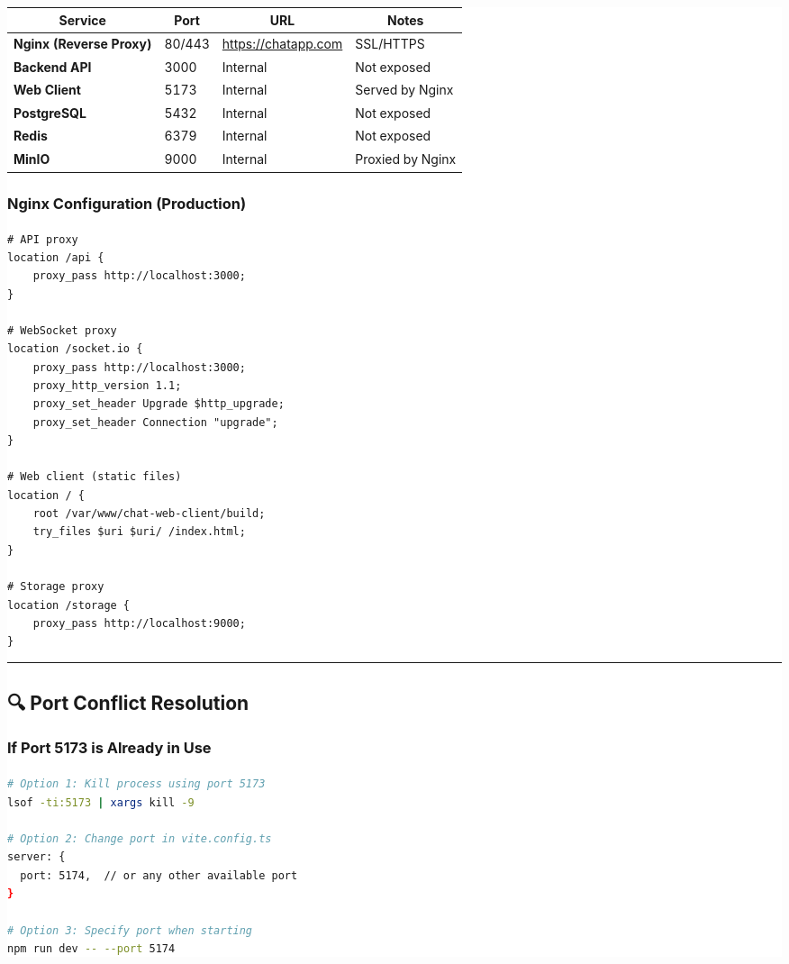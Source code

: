 | Service                   | Port   | URL                 | Notes            |
| ------------------------- | ------ | ------------------- | ---------------- |
| **Nginx (Reverse Proxy)** | 80/443 | https://chatapp.com | SSL/HTTPS        |
| **Backend API**           | 3000   | Internal            | Not exposed      |
| **Web Client**            | 5173   | Internal            | Served by Nginx  |
| **PostgreSQL**            | 5432   | Internal            | Not exposed      |
| **Redis**                 | 6379   | Internal            | Not exposed      |
| **MinIO**                 | 9000   | Internal            | Proxied by Nginx |

### Nginx Configuration (Production)

```nginx
# API proxy
location /api {
    proxy_pass http://localhost:3000;
}

# WebSocket proxy
location /socket.io {
    proxy_pass http://localhost:3000;
    proxy_http_version 1.1;
    proxy_set_header Upgrade $http_upgrade;
    proxy_set_header Connection "upgrade";
}

# Web client (static files)
location / {
    root /var/www/chat-web-client/build;
    try_files $uri $uri/ /index.html;
}

# Storage proxy
location /storage {
    proxy_pass http://localhost:9000;
}
```

---

## 🔍 Port Conflict Resolution

### If Port 5173 is Already in Use

```bash
# Option 1: Kill process using port 5173
lsof -ti:5173 | xargs kill -9

# Option 2: Change port in vite.config.ts
server: {
  port: 5174,  // or any other available port
}

# Option 3: Specify port when starting
npm run dev -- --port 5174
```
